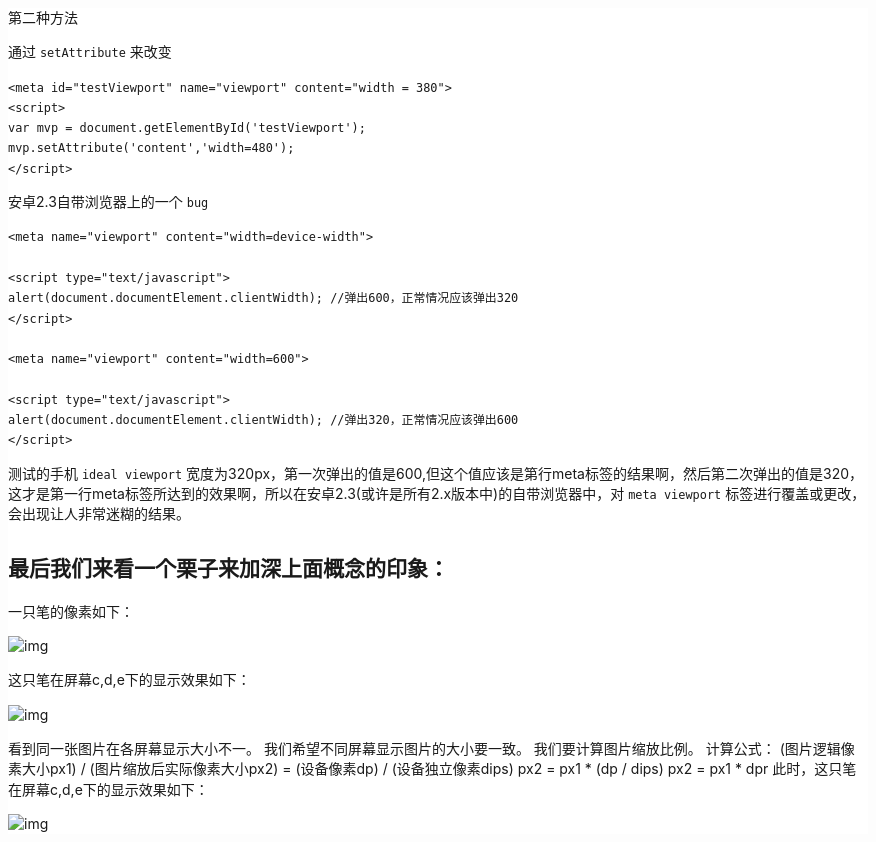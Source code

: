 第二种方法

通过 `setAttribute` 来改变

```text
<meta id="testViewport" name="viewport" content="width = 380">
<script>
var mvp = document.getElementById('testViewport');
mvp.setAttribute('content','width=480');
</script>
```

安卓2.3自带浏览器上的一个 `bug`

```text
<meta name="viewport" content="width=device-width">

<script type="text/javascript">
alert(document.documentElement.clientWidth); //弹出600，正常情况应该弹出320
</script>

<meta name="viewport" content="width=600">

<script type="text/javascript">
alert(document.documentElement.clientWidth); //弹出320，正常情况应该弹出600
</script>
```

测试的手机 `ideal viewport` 宽度为320px，第一次弹出的值是600,但这个值应该是第行meta标签的结果啊，然后第二次弹出的值是320，这才是第一行meta标签所达到的效果啊，所以在安卓2.3(或许是所有2.x版本中)的自带浏览器中，对 `meta viewport` 标签进行覆盖或更改，会出现让人非常迷糊的结果。

## 最后我们来看一个栗子来加深上面概念的印象：

一只笔的像素如下：

![img](https://pic2.zhimg.com/80/v2-905ede6c37b292ed50d848ced51f98f9_1440w.jpg)



这只笔在屏幕c,d,e下的显示效果如下：

![img](https://pic2.zhimg.com/80/v2-5a2e7fc8846bb3305cf0d04820c192fe_1440w.jpg)



看到同一张图片在各屏幕显示大小不一。
我们希望不同屏幕显示图片的大小要一致。
我们要计算图片缩放比例。
计算公式：
(图片逻辑像素大小px1) / (图片缩放后实际像素大小px2) = (设备像素dp) / (设备独立像素dips)
px2 = px1 * (dp / dips)
px2 = px1 * dpr
此时，这只笔在屏幕c,d,e下的显示效果如下：

![img](https://pic3.zhimg.com/80/v2-2580dbf616c3e61e9feebbc00c97fbc7_1440w.jpg)

